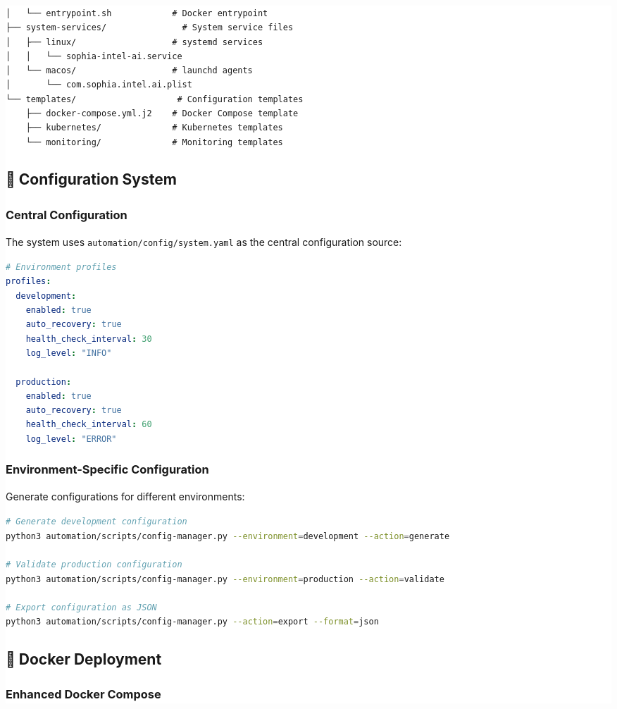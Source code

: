 ```
│   └── entrypoint.sh            # Docker entrypoint
├── system-services/               # System service files
│   ├── linux/                   # systemd services
│   │   └── sophia-intel-ai.service
│   └── macos/                   # launchd agents
│       └── com.sophia.intel.ai.plist
└── templates/                    # Configuration templates
    ├── docker-compose.yml.j2    # Docker Compose template
    ├── kubernetes/              # Kubernetes templates
    └── monitoring/              # Monitoring templates
```

## 🔧 Configuration System

### Central Configuration

The system uses `automation/config/system.yaml` as the central configuration source:

```yaml
# Environment profiles
profiles:
  development:
    enabled: true
    auto_recovery: true
    health_check_interval: 30
    log_level: "INFO"
    
  production:
    enabled: true
    auto_recovery: true
    health_check_interval: 60
    log_level: "ERROR"
```

### Environment-Specific Configuration

Generate configurations for different environments:

```bash
# Generate development configuration
python3 automation/scripts/config-manager.py --environment=development --action=generate

# Validate production configuration
python3 automation/scripts/config-manager.py --environment=production --action=validate

# Export configuration as JSON
python3 automation/scripts/config-manager.py --action=export --format=json
```

## 🐳 Docker Deployment

### Enhanced Docker Compose
